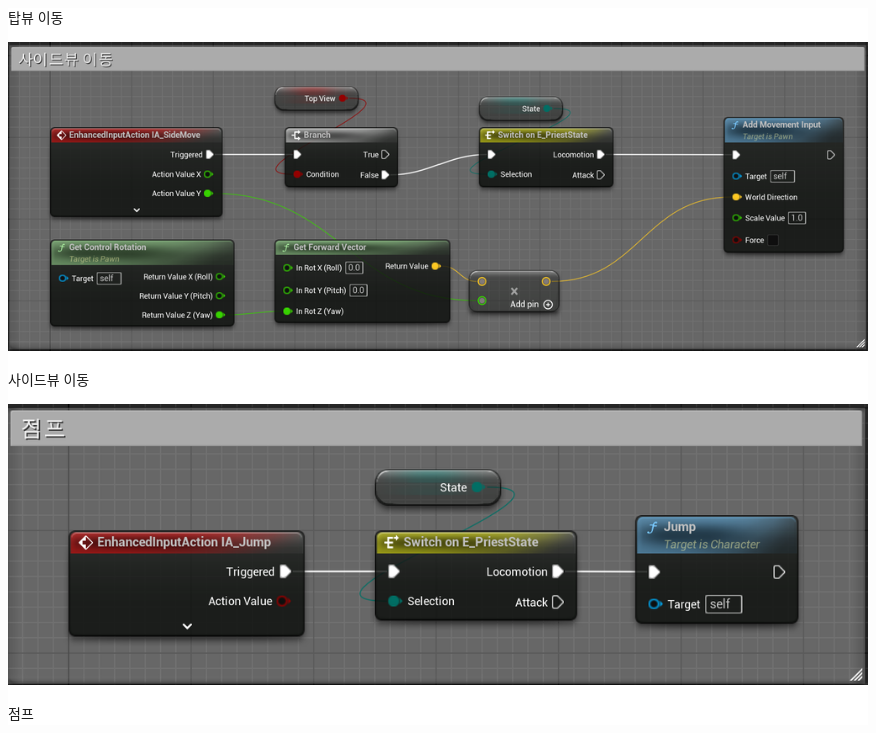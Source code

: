 탑뷰 이동



![BP_Priest3](../images/Unlock&Shift/BP_Priest3.png)

사이드뷰 이동



![BP_Priest4](../images/Unlock&Shift/BP_Priest4.png)

점프


